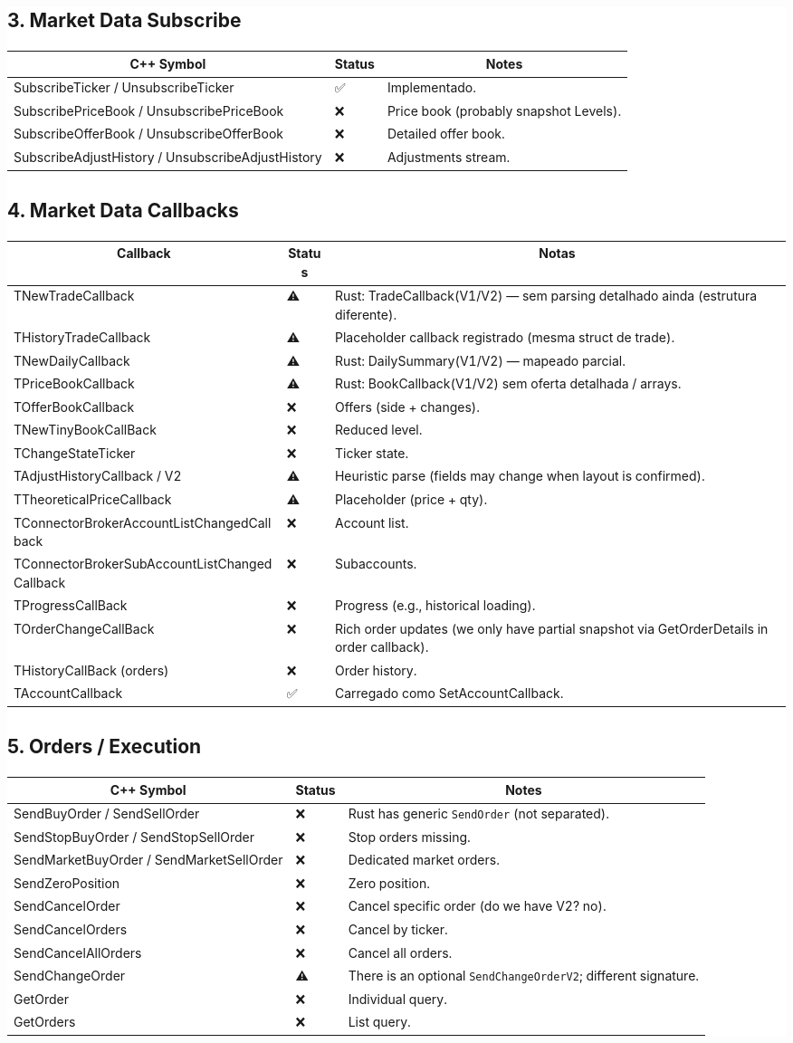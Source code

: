 ## 3. Market Data Subscribe
| C++ Symbol | Status | Notes |
|------------|--------|-------|
| SubscribeTicker / UnsubscribeTicker | ✅ | Implementado. |
| SubscribePriceBook / UnsubscribePriceBook | ❌ | Price book (probably snapshot Levels). |
| SubscribeOfferBook / UnsubscribeOfferBook | ❌ | Detailed offer book. |
| SubscribeAdjustHistory / UnsubscribeAdjustHistory | ❌ | Adjustments stream. |

## 4. Market Data Callbacks
| Callback | Status | Notas |
|----------|--------|-------|
| TNewTradeCallback | ⚠️ | Rust: TradeCallback(V1/V2) — sem parsing detalhado ainda (estrutura diferente). |
| THistoryTradeCallback | ⚠️ | Placeholder callback registrado (mesma struct de trade). |
| TNewDailyCallback | ⚠️ | Rust: DailySummary(V1/V2) — mapeado parcial. |
| TPriceBookCallback | ⚠️ | Rust: BookCallback(V1/V2) sem oferta detalhada / arrays. |
| TOfferBookCallback | ❌ | Offers (side + changes). |
| TNewTinyBookCallBack | ❌ | Reduced level. |
| TChangeStateTicker | ❌ | Ticker state. |
| TAdjustHistoryCallback / V2 | ⚠️ | Heuristic parse (fields may change when layout is confirmed). |
| TTheoreticalPriceCallback | ⚠️ | Placeholder (price + qty). |
| TConnectorBrokerAccountListChangedCallback | ❌ | Account list. |
| TConnectorBrokerSubAccountListChangedCallback | ❌ | Subaccounts. |
| TProgressCallBack | ❌ | Progress (e.g., historical loading). |
| TOrderChangeCallBack | ❌ | Rich order updates (we only have partial snapshot via GetOrderDetails in order callback). |
| THistoryCallBack (orders) | ❌ | Order history. |
| TAccountCallback | ✅ | Carregado como SetAccountCallback. |

## 5. Orders / Execution
| C++ Symbol | Status | Notes |
|------------|--------|-------|
| SendBuyOrder / SendSellOrder | ❌ | Rust has generic `SendOrder` (not separated). |
| SendStopBuyOrder / SendStopSellOrder | ❌ | Stop orders missing. |
| SendMarketBuyOrder / SendMarketSellOrder | ❌ | Dedicated market orders. |
| SendZeroPosition | ❌ | Zero position. |
| SendCancelOrder | ❌ | Cancel specific order (do we have V2? no). |
| SendCancelOrders | ❌ | Cancel by ticker. |
| SendCancelAllOrders | ❌ | Cancel all orders. |
| SendChangeOrder | ⚠️ | There is an optional `SendChangeOrderV2`; different signature. |
| GetOrder | ❌ | Individual query. |
| GetOrders | ❌ | List query. |